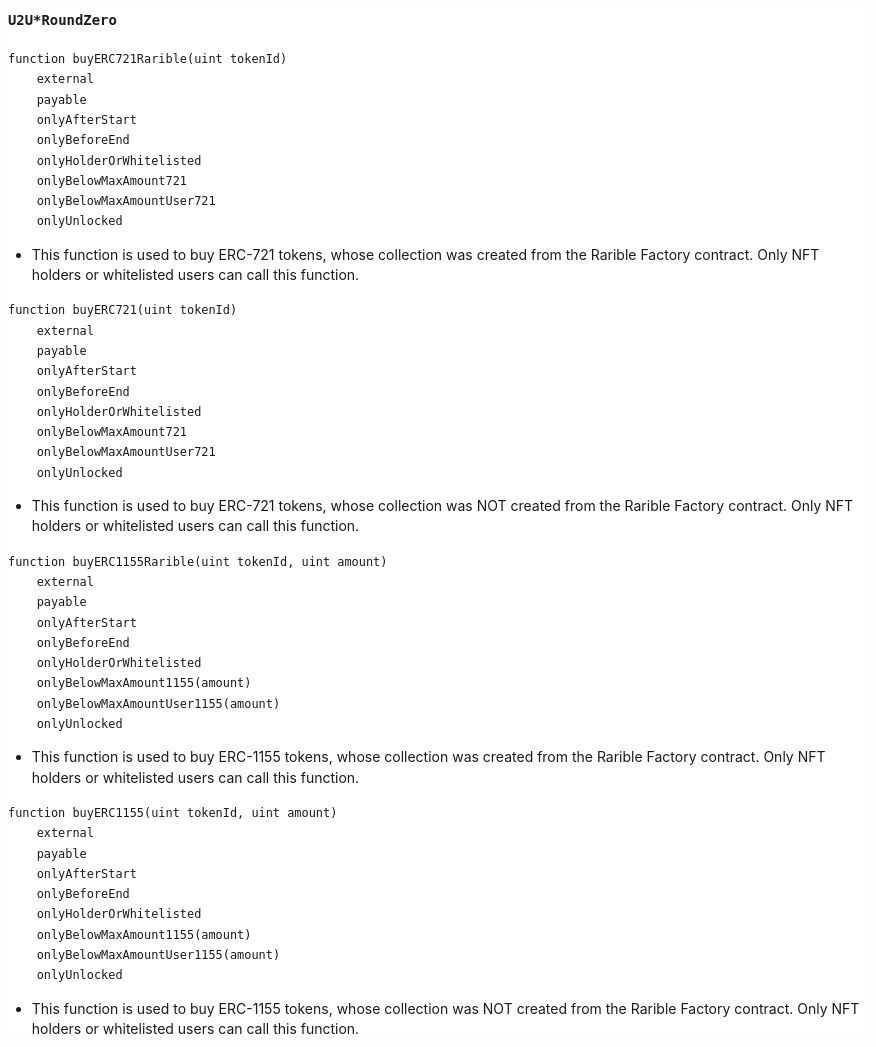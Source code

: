 ### `U2U*RoundZero`
```
function buyERC721Rarible(uint tokenId)
    external
    payable
    onlyAfterStart
    onlyBeforeEnd
    onlyHolderOrWhitelisted
    onlyBelowMaxAmount721
    onlyBelowMaxAmountUser721
    onlyUnlocked
```
- This function is used to buy ERC-721 tokens, whose collection was created from the Rarible Factory contract. Only NFT holders or whitelisted users can call this function.

```
function buyERC721(uint tokenId)
    external
    payable
    onlyAfterStart
    onlyBeforeEnd
    onlyHolderOrWhitelisted
    onlyBelowMaxAmount721
    onlyBelowMaxAmountUser721
    onlyUnlocked
```
- This function is used to buy ERC-721 tokens, whose collection was NOT created from the Rarible Factory contract. Only NFT holders or whitelisted users can call this function.

```
function buyERC1155Rarible(uint tokenId, uint amount)
    external
    payable
    onlyAfterStart
    onlyBeforeEnd
    onlyHolderOrWhitelisted
    onlyBelowMaxAmount1155(amount)
    onlyBelowMaxAmountUser1155(amount)
    onlyUnlocked
```
- This function is used to buy ERC-1155 tokens, whose collection was created from the Rarible Factory contract. Only NFT holders or whitelisted users can call this function.

```
function buyERC1155(uint tokenId, uint amount)
    external
    payable
    onlyAfterStart
    onlyBeforeEnd
    onlyHolderOrWhitelisted
    onlyBelowMaxAmount1155(amount)
    onlyBelowMaxAmountUser1155(amount)
    onlyUnlocked
```
- This function is used to buy ERC-1155 tokens, whose collection was NOT created from the Rarible Factory contract. Only NFT holders or whitelisted users can call this function.
